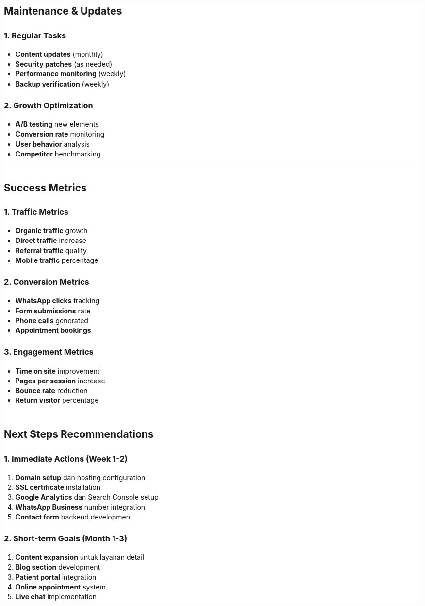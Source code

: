 
## Maintenance & Updates

### 1. Regular Tasks
- **Content updates** (monthly)
- **Security patches** (as needed)
- **Performance monitoring** (weekly)
- **Backup verification** (weekly)

### 2. Growth Optimization
- **A/B testing** new elements
- **Conversion rate** monitoring
- **User behavior** analysis
- **Competitor** benchmarking

---

## Success Metrics

### 1. Traffic Metrics
- **Organic traffic** growth
- **Direct traffic** increase
- **Referral traffic** quality
- **Mobile traffic** percentage

### 2. Conversion Metrics
- **WhatsApp clicks** tracking
- **Form submissions** rate
- **Phone calls** generated
- **Appointment bookings**

### 3. Engagement Metrics
- **Time on site** improvement
- **Pages per session** increase
- **Bounce rate** reduction
- **Return visitor** percentage

---

## Next Steps Recommendations

### 1. Immediate Actions (Week 1-2)
1. **Domain setup** dan hosting configuration
2. **SSL certificate** installation
3. **Google Analytics** dan Search Console setup
4. **WhatsApp Business** number integration
5. **Contact form** backend development

### 2. Short-term Goals (Month 1-3)
1. **Content expansion** untuk layanan detail
2. **Blog section** development
3. **Patient portal** integration
4. **Online appointment** system
5. **Live chat** implementation
